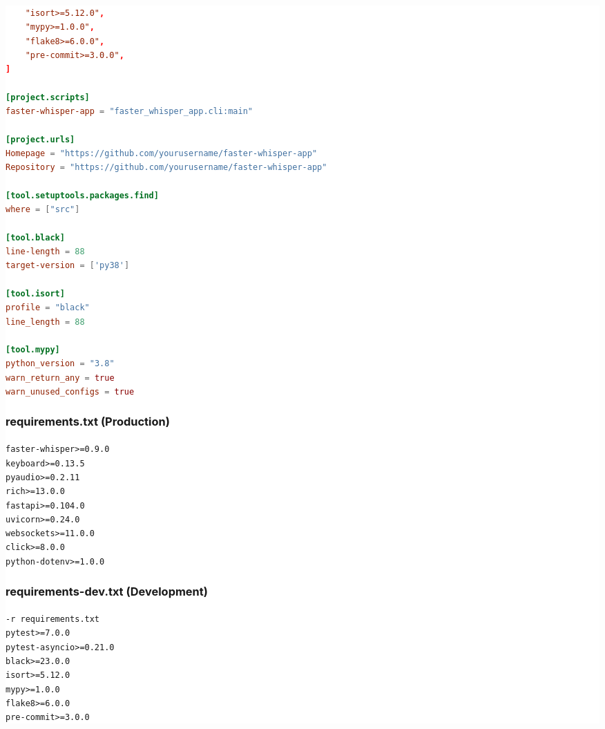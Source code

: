 ```toml
    "isort>=5.12.0",
    "mypy>=1.0.0",
    "flake8>=6.0.0",
    "pre-commit>=3.0.0",
]

[project.scripts]
faster-whisper-app = "faster_whisper_app.cli:main"

[project.urls]
Homepage = "https://github.com/yourusername/faster-whisper-app"
Repository = "https://github.com/yourusername/faster-whisper-app"

[tool.setuptools.packages.find]
where = ["src"]

[tool.black]
line-length = 88
target-version = ['py38']

[tool.isort]
profile = "black"
line_length = 88

[tool.mypy]
python_version = "3.8"
warn_return_any = true
warn_unused_configs = true
```

### requirements.txt (Production)
```txt
faster-whisper>=0.9.0
keyboard>=0.13.5
pyaudio>=0.2.11
rich>=13.0.0
fastapi>=0.104.0
uvicorn>=0.24.0
websockets>=11.0.0
click>=8.0.0
python-dotenv>=1.0.0
```

### requirements-dev.txt (Development)
```txt
-r requirements.txt
pytest>=7.0.0
pytest-asyncio>=0.21.0
black>=23.0.0
isort>=5.12.0
mypy>=1.0.0
flake8>=6.0.0
pre-commit>=3.0.0
```
